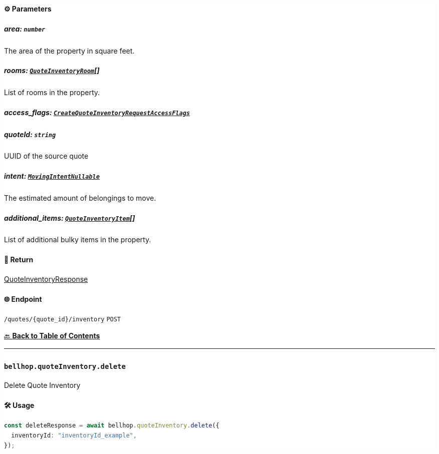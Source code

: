 #### ⚙️ Parameters<a id="⚙️-parameters"></a>

##### area: `number`<a id="area-number"></a>

The area of the property in square feet.

##### rooms: [`QuoteInventoryRoom`](./models/quote-inventory-room.ts)[]<a id="rooms-quoteinventoryroommodelsquote-inventory-roomts"></a>

List of rooms in the property.

##### access_flags: [`CreateQuoteInventoryRequestAccessFlags`](./models/create-quote-inventory-request-access-flags.ts)<a id="access_flags-createquoteinventoryrequestaccessflagsmodelscreate-quote-inventory-request-access-flagsts"></a>

##### quoteId: `string`<a id="quoteid-string"></a>

UUID of the source quote

##### intent: [`MovingIntentNullable`](./models/moving-intent-nullable.ts)<a id="intent-movingintentnullablemodelsmoving-intent-nullablets"></a>

The estimated amount of belongings to move.

##### additional_items: [`QuoteInventoryItem`](./models/quote-inventory-item.ts)[]<a id="additional_items-quoteinventoryitemmodelsquote-inventory-itemts"></a>

List of additional bulky items in the property.

#### 🔄 Return<a id="🔄-return"></a>

[QuoteInventoryResponse](./models/quote-inventory-response.ts)

#### 🌐 Endpoint<a id="🌐-endpoint"></a>

`/quotes/{quote_id}/inventory` `POST`

[🔙 **Back to Table of Contents**](#table-of-contents)

---


### `bellhop.quoteInventory.delete`<a id="bellhopquoteinventorydelete"></a>

Delete Quote Inventory

#### 🛠️ Usage<a id="🛠️-usage"></a>

```typescript
const deleteResponse = await bellhop.quoteInventory.delete({
  inventoryId: "inventoryId_example",
});
```
